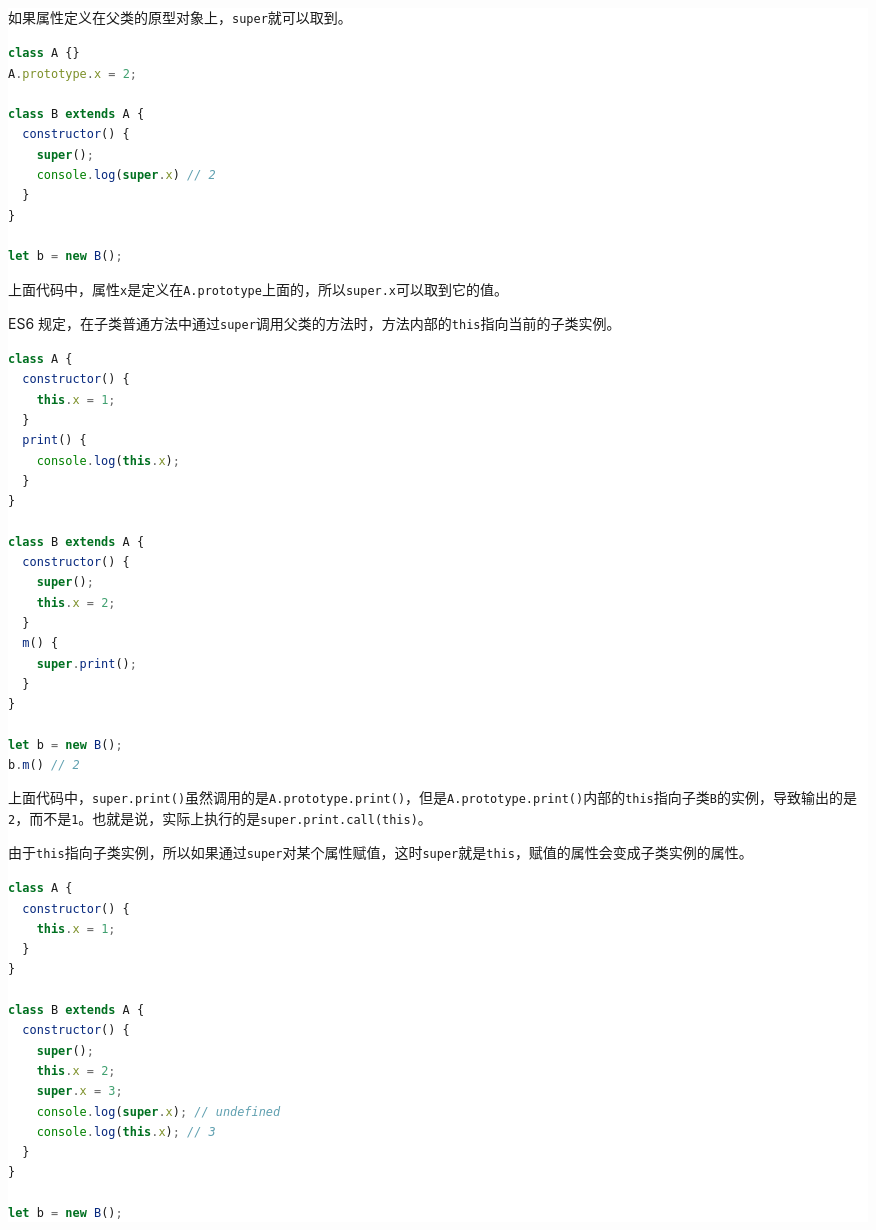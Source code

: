 如果属性定义在父类的原型对象上，`super`就可以取到。

```javascript
class A {}
A.prototype.x = 2;

class B extends A {
  constructor() {
    super();
    console.log(super.x) // 2
  }
}

let b = new B();
```

上面代码中，属性`x`是定义在`A.prototype`上面的，所以`super.x`可以取到它的值。

ES6 规定，在子类普通方法中通过`super`调用父类的方法时，方法内部的`this`指向当前的子类实例。

```javascript
class A {
  constructor() {
    this.x = 1;
  }
  print() {
    console.log(this.x);
  }
}

class B extends A {
  constructor() {
    super();
    this.x = 2;
  }
  m() {
    super.print();
  }
}

let b = new B();
b.m() // 2
```

上面代码中，`super.print()`虽然调用的是`A.prototype.print()`，但是`A.prototype.print()`内部的`this`指向子类`B`的实例，导致输出的是`2`，而不是`1`。也就是说，实际上执行的是`super.print.call(this)`。

由于`this`指向子类实例，所以如果通过`super`对某个属性赋值，这时`super`就是`this`，赋值的属性会变成子类实例的属性。

```javascript
class A {
  constructor() {
    this.x = 1;
  }
}

class B extends A {
  constructor() {
    super();
    this.x = 2;
    super.x = 3;
    console.log(super.x); // undefined
    console.log(this.x); // 3
  }
}

let b = new B();
```